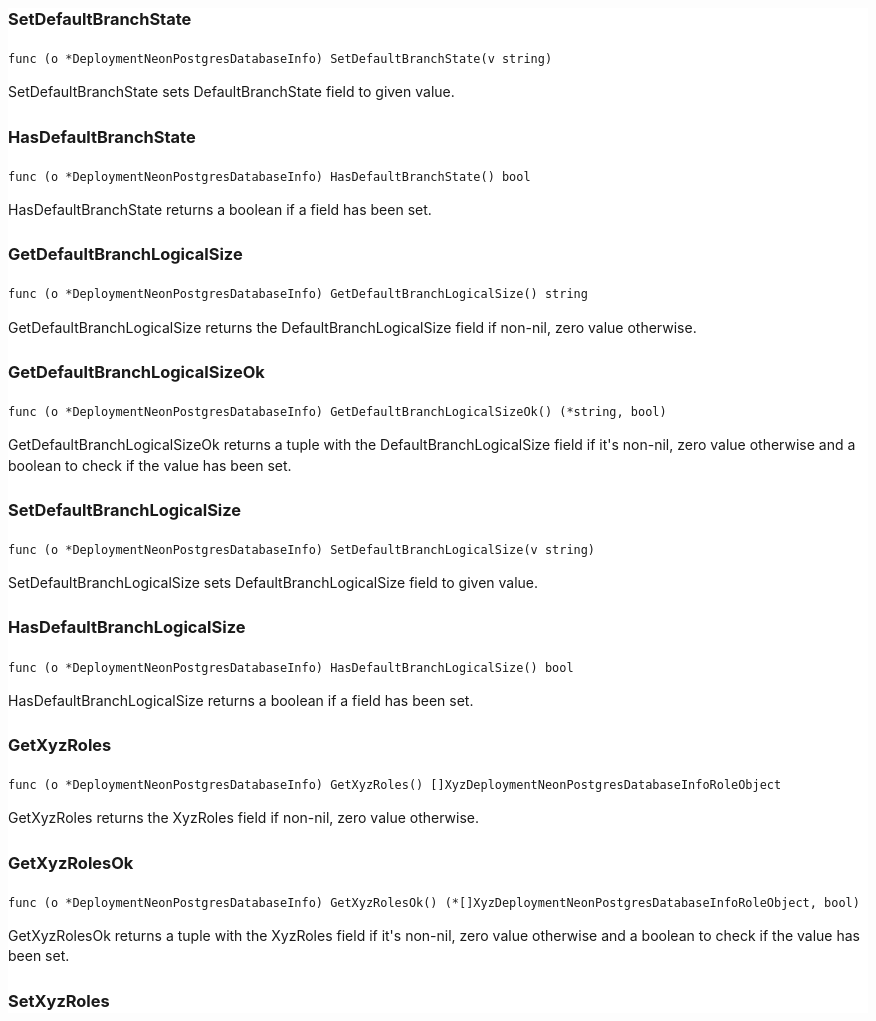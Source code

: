 ### SetDefaultBranchState

`func (o *DeploymentNeonPostgresDatabaseInfo) SetDefaultBranchState(v string)`

SetDefaultBranchState sets DefaultBranchState field to given value.

### HasDefaultBranchState

`func (o *DeploymentNeonPostgresDatabaseInfo) HasDefaultBranchState() bool`

HasDefaultBranchState returns a boolean if a field has been set.

### GetDefaultBranchLogicalSize

`func (o *DeploymentNeonPostgresDatabaseInfo) GetDefaultBranchLogicalSize() string`

GetDefaultBranchLogicalSize returns the DefaultBranchLogicalSize field if non-nil, zero value otherwise.

### GetDefaultBranchLogicalSizeOk

`func (o *DeploymentNeonPostgresDatabaseInfo) GetDefaultBranchLogicalSizeOk() (*string, bool)`

GetDefaultBranchLogicalSizeOk returns a tuple with the DefaultBranchLogicalSize field if it's non-nil, zero value otherwise
and a boolean to check if the value has been set.

### SetDefaultBranchLogicalSize

`func (o *DeploymentNeonPostgresDatabaseInfo) SetDefaultBranchLogicalSize(v string)`

SetDefaultBranchLogicalSize sets DefaultBranchLogicalSize field to given value.

### HasDefaultBranchLogicalSize

`func (o *DeploymentNeonPostgresDatabaseInfo) HasDefaultBranchLogicalSize() bool`

HasDefaultBranchLogicalSize returns a boolean if a field has been set.

### GetXyzRoles

`func (o *DeploymentNeonPostgresDatabaseInfo) GetXyzRoles() []XyzDeploymentNeonPostgresDatabaseInfoRoleObject`

GetXyzRoles returns the XyzRoles field if non-nil, zero value otherwise.

### GetXyzRolesOk

`func (o *DeploymentNeonPostgresDatabaseInfo) GetXyzRolesOk() (*[]XyzDeploymentNeonPostgresDatabaseInfoRoleObject, bool)`

GetXyzRolesOk returns a tuple with the XyzRoles field if it's non-nil, zero value otherwise
and a boolean to check if the value has been set.

### SetXyzRoles
